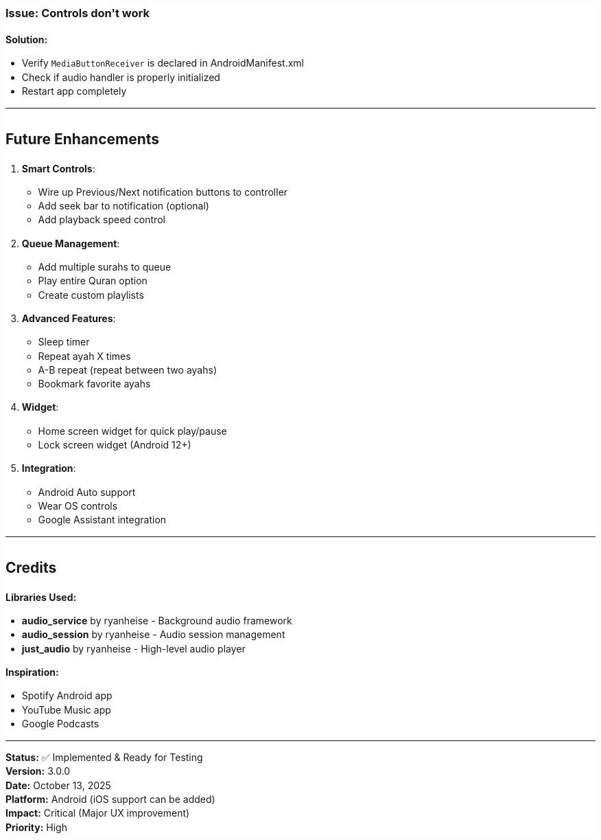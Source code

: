 ### Issue: Controls don't work

**Solution:**
- Verify `MediaButtonReceiver` is declared in AndroidManifest.xml
- Check if audio handler is properly initialized
- Restart app completely

---

## Future Enhancements

1. **Smart Controls**:
   - Wire up Previous/Next notification buttons to controller
   - Add seek bar to notification (optional)
   - Add playback speed control

2. **Queue Management**:
   - Add multiple surahs to queue
   - Play entire Quran option
   - Create custom playlists

3. **Advanced Features**:
   - Sleep timer
   - Repeat ayah X times
   - A-B repeat (repeat between two ayahs)
   - Bookmark favorite ayahs

4. **Widget**:
   - Home screen widget for quick play/pause
   - Lock screen widget (Android 12+)

5. **Integration**:
   - Android Auto support
   - Wear OS controls
   - Google Assistant integration

---

## Credits

**Libraries Used:**
- **audio_service** by ryanheise - Background audio framework
- **audio_session** by ryanheise - Audio session management
- **just_audio** by ryanheise - High-level audio player

**Inspiration:**
- Spotify Android app
- YouTube Music app
- Google Podcasts

---

**Status:** ✅ Implemented & Ready for Testing  
**Version:** 3.0.0  
**Date:** October 13, 2025  
**Platform:** Android (iOS support can be added)  
**Impact:** Critical (Major UX improvement)  
**Priority:** High
